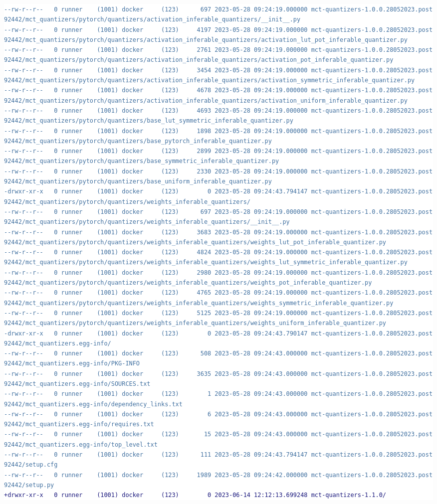 ```diff
--rw-r--r--   0 runner    (1001) docker     (123)      697 2023-05-28 09:24:19.000000 mct-quantizers-1.0.0.28052023.post92442/mct_quantizers/pytorch/quantizers/activation_inferable_quantizers/__init__.py
--rw-r--r--   0 runner    (1001) docker     (123)     4197 2023-05-28 09:24:19.000000 mct-quantizers-1.0.0.28052023.post92442/mct_quantizers/pytorch/quantizers/activation_inferable_quantizers/activation_lut_pot_inferable_quantizer.py
--rw-r--r--   0 runner    (1001) docker     (123)     2761 2023-05-28 09:24:19.000000 mct-quantizers-1.0.0.28052023.post92442/mct_quantizers/pytorch/quantizers/activation_inferable_quantizers/activation_pot_inferable_quantizer.py
--rw-r--r--   0 runner    (1001) docker     (123)     3454 2023-05-28 09:24:19.000000 mct-quantizers-1.0.0.28052023.post92442/mct_quantizers/pytorch/quantizers/activation_inferable_quantizers/activation_symmetric_inferable_quantizer.py
--rw-r--r--   0 runner    (1001) docker     (123)     4678 2023-05-28 09:24:19.000000 mct-quantizers-1.0.0.28052023.post92442/mct_quantizers/pytorch/quantizers/activation_inferable_quantizers/activation_uniform_inferable_quantizer.py
--rw-r--r--   0 runner    (1001) docker     (123)     4693 2023-05-28 09:24:19.000000 mct-quantizers-1.0.0.28052023.post92442/mct_quantizers/pytorch/quantizers/base_lut_symmetric_inferable_quantizer.py
--rw-r--r--   0 runner    (1001) docker     (123)     1898 2023-05-28 09:24:19.000000 mct-quantizers-1.0.0.28052023.post92442/mct_quantizers/pytorch/quantizers/base_pytorch_inferable_quantizer.py
--rw-r--r--   0 runner    (1001) docker     (123)     2899 2023-05-28 09:24:19.000000 mct-quantizers-1.0.0.28052023.post92442/mct_quantizers/pytorch/quantizers/base_symmetric_inferable_quantizer.py
--rw-r--r--   0 runner    (1001) docker     (123)     2330 2023-05-28 09:24:19.000000 mct-quantizers-1.0.0.28052023.post92442/mct_quantizers/pytorch/quantizers/base_uniform_inferable_quantizer.py
-drwxr-xr-x   0 runner    (1001) docker     (123)        0 2023-05-28 09:24:43.794147 mct-quantizers-1.0.0.28052023.post92442/mct_quantizers/pytorch/quantizers/weights_inferable_quantizers/
--rw-r--r--   0 runner    (1001) docker     (123)      697 2023-05-28 09:24:19.000000 mct-quantizers-1.0.0.28052023.post92442/mct_quantizers/pytorch/quantizers/weights_inferable_quantizers/__init__.py
--rw-r--r--   0 runner    (1001) docker     (123)     3683 2023-05-28 09:24:19.000000 mct-quantizers-1.0.0.28052023.post92442/mct_quantizers/pytorch/quantizers/weights_inferable_quantizers/weights_lut_pot_inferable_quantizer.py
--rw-r--r--   0 runner    (1001) docker     (123)     4824 2023-05-28 09:24:19.000000 mct-quantizers-1.0.0.28052023.post92442/mct_quantizers/pytorch/quantizers/weights_inferable_quantizers/weights_lut_symmetric_inferable_quantizer.py
--rw-r--r--   0 runner    (1001) docker     (123)     2980 2023-05-28 09:24:19.000000 mct-quantizers-1.0.0.28052023.post92442/mct_quantizers/pytorch/quantizers/weights_inferable_quantizers/weights_pot_inferable_quantizer.py
--rw-r--r--   0 runner    (1001) docker     (123)     4765 2023-05-28 09:24:19.000000 mct-quantizers-1.0.0.28052023.post92442/mct_quantizers/pytorch/quantizers/weights_inferable_quantizers/weights_symmetric_inferable_quantizer.py
--rw-r--r--   0 runner    (1001) docker     (123)     5125 2023-05-28 09:24:19.000000 mct-quantizers-1.0.0.28052023.post92442/mct_quantizers/pytorch/quantizers/weights_inferable_quantizers/weights_uniform_inferable_quantizer.py
-drwxr-xr-x   0 runner    (1001) docker     (123)        0 2023-05-28 09:24:43.790147 mct-quantizers-1.0.0.28052023.post92442/mct_quantizers.egg-info/
--rw-r--r--   0 runner    (1001) docker     (123)      508 2023-05-28 09:24:43.000000 mct-quantizers-1.0.0.28052023.post92442/mct_quantizers.egg-info/PKG-INFO
--rw-r--r--   0 runner    (1001) docker     (123)     3635 2023-05-28 09:24:43.000000 mct-quantizers-1.0.0.28052023.post92442/mct_quantizers.egg-info/SOURCES.txt
--rw-r--r--   0 runner    (1001) docker     (123)        1 2023-05-28 09:24:43.000000 mct-quantizers-1.0.0.28052023.post92442/mct_quantizers.egg-info/dependency_links.txt
--rw-r--r--   0 runner    (1001) docker     (123)        6 2023-05-28 09:24:43.000000 mct-quantizers-1.0.0.28052023.post92442/mct_quantizers.egg-info/requires.txt
--rw-r--r--   0 runner    (1001) docker     (123)       15 2023-05-28 09:24:43.000000 mct-quantizers-1.0.0.28052023.post92442/mct_quantizers.egg-info/top_level.txt
--rw-r--r--   0 runner    (1001) docker     (123)      111 2023-05-28 09:24:43.794147 mct-quantizers-1.0.0.28052023.post92442/setup.cfg
--rw-r--r--   0 runner    (1001) docker     (123)     1989 2023-05-28 09:24:42.000000 mct-quantizers-1.0.0.28052023.post92442/setup.py
+drwxr-xr-x   0 runner    (1001) docker     (123)        0 2023-06-14 12:12:13.699248 mct-quantizers-1.1.0/
```